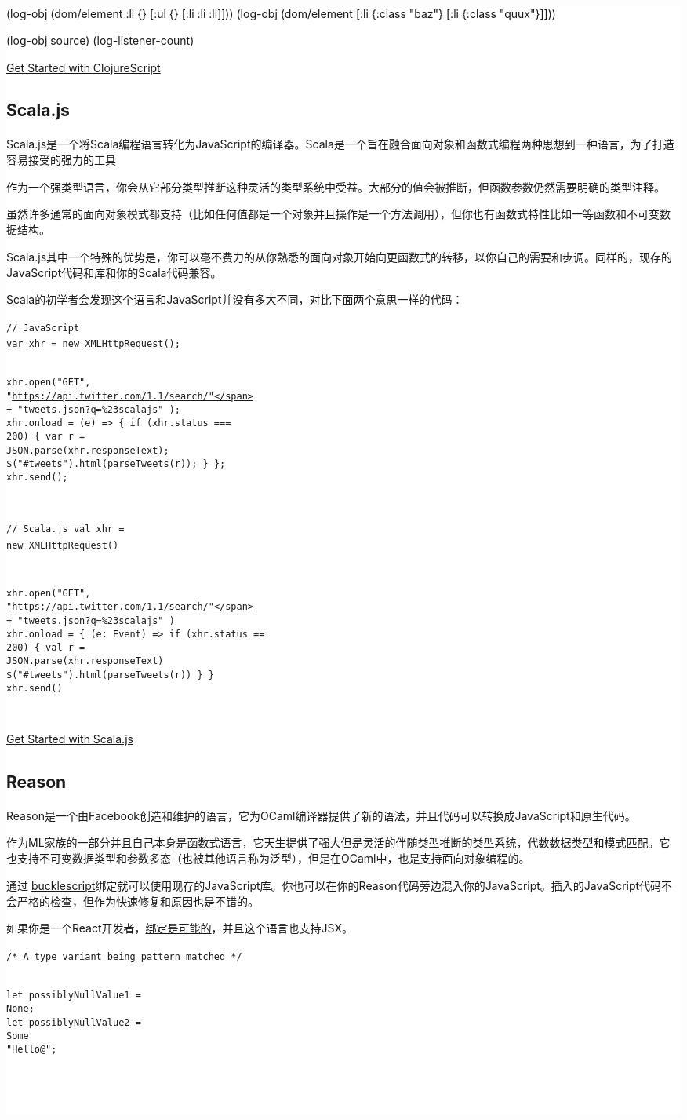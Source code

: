 (<span class="hljs-name">log-obj</span> (<span class="hljs-name">dom/element</span> <span class="hljs-symbol">:li</span> {} [<span class="hljs-symbol">:ul</span> {} [<span class="hljs-symbol">:li</span> <span class="hljs-symbol">:li</span> <span class="hljs-symbol">:li</span>]]))
(<span class="hljs-name">log-obj</span> (<span class="hljs-name">dom/element</span> [<span class="hljs-symbol">:li</span> {<span class="hljs-symbol">:class</span> <span class="hljs-string">"baz"</span>} [<span class="hljs-symbol">:li</span> {<span class="hljs-symbol">:class</span> <span class="hljs-string">"quux"</span>}]]))

(<span class="hljs-name">log-obj</span> source)
(<span class="hljs-name">log-listener-count</span>)


</code></pre><p><a href="https://clojurescript.org/guides/quick-start">Get Started with ClojureScript</a></p>
<h2>Scala.js</h2>
<p>Scala.js是一个将Scala编程语言转化为JavaScript的编译器。Scala是一个旨在融合面向对象和函数式编程两种思想到一种语言，为了打造容易接受的强力的工具</p>
<p>作为一个强类型语言，你会从它部分类型推断这种灵活的类型系统中受益。大部分的值会被推断，但函数参数仍然需要明确的类型注释。</p>
<p>虽然许多通常的面向对象模式都支持（比如任何值都是一个对象并且操作是一个方法调用），但你也有函数式特性比如一等函数和不可变数据结构。</p>
<p>Scala.js其中一个特殊的优势是，你可以毫不费力的从你熟悉的面向对象开始向更函数式的转移，以你自己的需要和步调。同样的，现存的JavaScript代码和库和你的Scala代码兼容。</p>
<p>Scala的初学者会发现这个语言和JavaScript并没有多大不同，对比下面两个意思一样的代码：</p>
<pre><code class="hljs accesslog">// JavaScript
var xhr = new XMLHttpRequest();

xhr.open(<span class="hljs-string">"<span class="hljs-keyword">GET</span>"</span>,
  <span class="hljs-string">"https://api.twitter.com/1.1/search/"</span> +
  <span class="hljs-string">"tweets.json?q=%23scalajs"</span>
);
xhr.onload = (e) =&gt; {
  if (xhr.status === <span class="hljs-number">200</span>) {
    var r = JSON.parse(xhr.responseText);
    $(<span class="hljs-string">"#tweets"</span>).html(parseTweets(r));
  }
};
xhr.send();


</code></pre><pre><code class="hljs accesslog">// Scala.js
val xhr = new XMLHttpRequest()

xhr.open(<span class="hljs-string">"<span class="hljs-keyword">GET</span>"</span>,
  <span class="hljs-string">"https://api.twitter.com/1.1/search/"</span> +
  <span class="hljs-string">"tweets.json?q=%23scalajs"</span>
)
xhr.onload = { (e: Event) =&gt;
  if (xhr.status == <span class="hljs-number">200</span>) {
    val r = JSON.parse(xhr.responseText)
    $(<span class="hljs-string">"#tweets"</span>).html(parseTweets(r))
  }
}
xhr.send()


</code></pre><p><a href="https://www.scala-js.org/tutorial/basic/">Get Started with Scala.js</a></p>
<h2>Reason</h2>
<p>Reason是一个由Facebook创造和维护的语言，它为OCaml编译器提供了新的语法，并且代码可以转换成JavaScript和原生代码。</p>
<p>作为ML家族的一部分并且自己本身是函数式语言，它天生提供了强大但是灵活的伴随类型推断的类型系统，代数数据类型和模式匹配。它也支持不可变数据类型和参数多态（也被其他语言称为泛型），但是在OCaml中，也是支持面向对象编程的。</p>
<p>通过 <a href="https://github.com/BuckleScript/bucklescript">bucklescript</a>绑定就可以使用现存的JavaScript库。你也可以在你的Reason代码旁边混入你的JavaScript。插入的JavaScript代码不会严格的检查，但作为快速修复和原因也是不错的。</p>
<p>如果你是一个React开发者，<a href="https://github.com/reasonml/reason-react">绑定是可能的</a>，并且这个语言也支持JSX。</p>
<pre><code class="hljs rust"><span class="hljs-comment">/* A type variant being pattern matched */</span>

<span class="hljs-keyword">let</span> possiblyNullValue1 = <span class="hljs-literal">None</span>;
<span class="hljs-keyword">let</span> possiblyNullValue2 = <span class="hljs-literal">Some</span> <span class="hljs-string">"Hello@"</span>;
